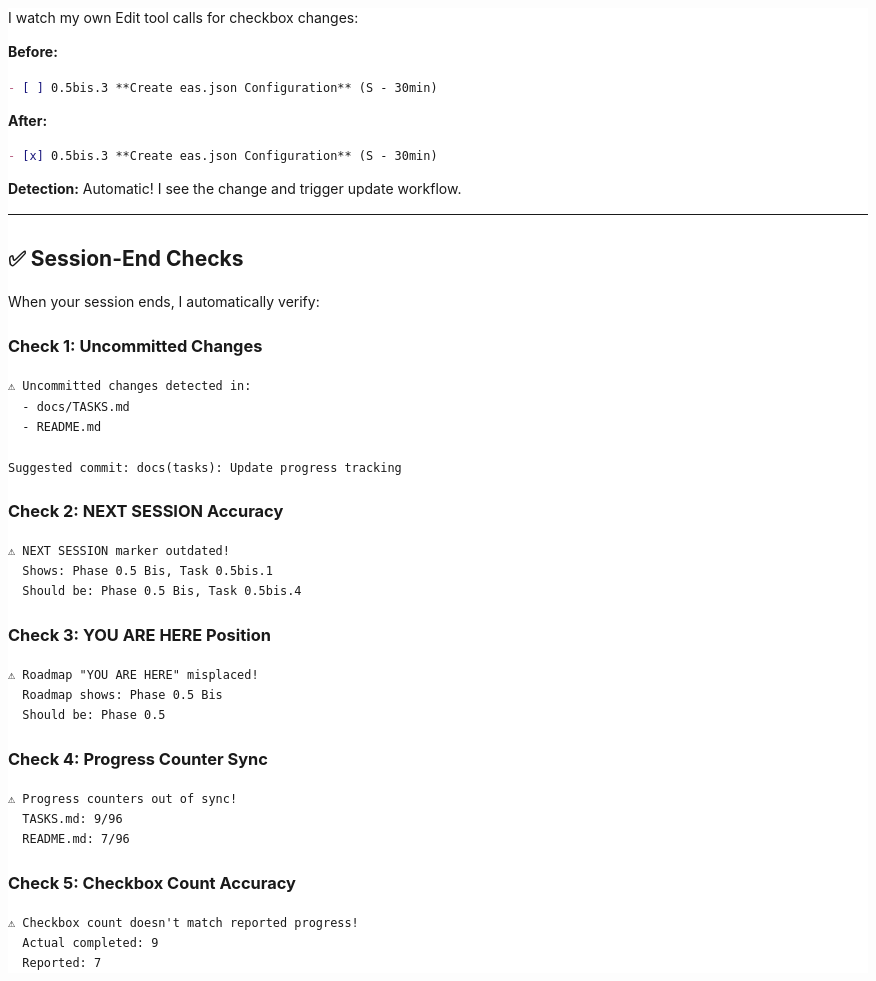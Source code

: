 I watch my own Edit tool calls for checkbox changes:

**Before:**
```markdown
- [ ] 0.5bis.3 **Create eas.json Configuration** (S - 30min)
```

**After:**
```markdown
- [x] 0.5bis.3 **Create eas.json Configuration** (S - 30min)
```

**Detection:** Automatic! I see the change and trigger update workflow.

---

## ✅ Session-End Checks

When your session ends, I automatically verify:

### Check 1: Uncommitted Changes
```
⚠️ Uncommitted changes detected in:
  - docs/TASKS.md
  - README.md

Suggested commit: docs(tasks): Update progress tracking
```

### Check 2: NEXT SESSION Accuracy
```
⚠️ NEXT SESSION marker outdated!
  Shows: Phase 0.5 Bis, Task 0.5bis.1
  Should be: Phase 0.5 Bis, Task 0.5bis.4
```

### Check 3: YOU ARE HERE Position
```
⚠️ Roadmap "YOU ARE HERE" misplaced!
  Roadmap shows: Phase 0.5 Bis
  Should be: Phase 0.5
```

### Check 4: Progress Counter Sync
```
⚠️ Progress counters out of sync!
  TASKS.md: 9/96
  README.md: 7/96
```

### Check 5: Checkbox Count Accuracy
```
⚠️ Checkbox count doesn't match reported progress!
  Actual completed: 9
  Reported: 7
```
